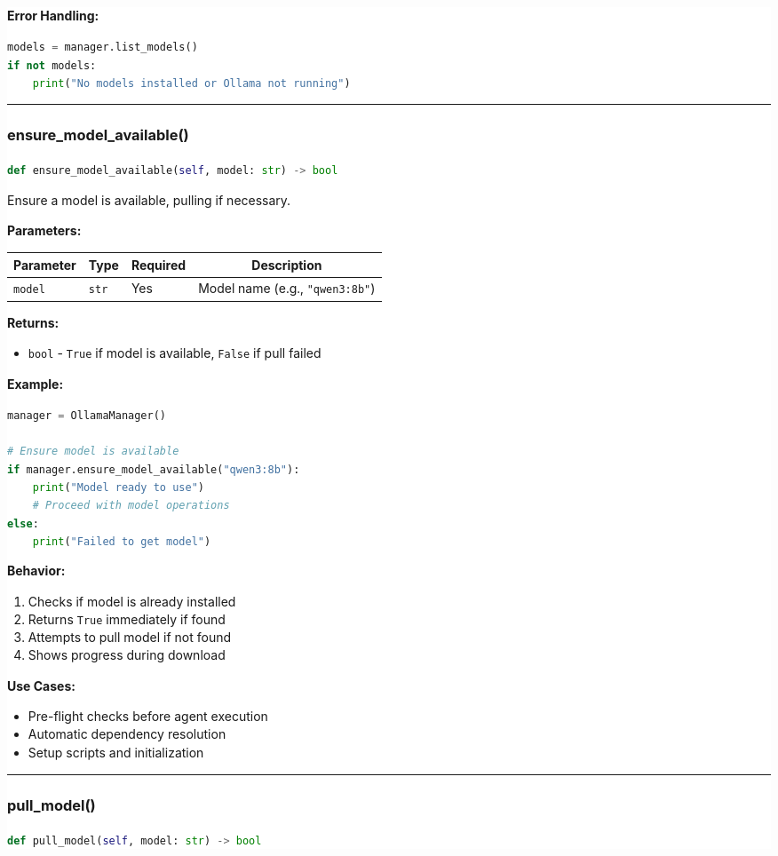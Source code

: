 **Error Handling:**
```python
models = manager.list_models()
if not models:
    print("No models installed or Ollama not running")
```

---

### ensure_model_available()

```python
def ensure_model_available(self, model: str) -> bool
```

Ensure a model is available, pulling if necessary.

**Parameters:**

| Parameter | Type | Required | Description |
|-----------|------|----------|-------------|
| `model` | `str` | Yes | Model name (e.g., `"qwen3:8b"`) |

**Returns:**
- `bool` - `True` if model is available, `False` if pull failed

**Example:**

```python
manager = OllamaManager()

# Ensure model is available
if manager.ensure_model_available("qwen3:8b"):
    print("Model ready to use")
    # Proceed with model operations
else:
    print("Failed to get model")
```

**Behavior:**
1. Checks if model is already installed
2. Returns `True` immediately if found
3. Attempts to pull model if not found
4. Shows progress during download

**Use Cases:**
- Pre-flight checks before agent execution
- Automatic dependency resolution
- Setup scripts and initialization

---

### pull_model()

```python
def pull_model(self, model: str) -> bool
```
